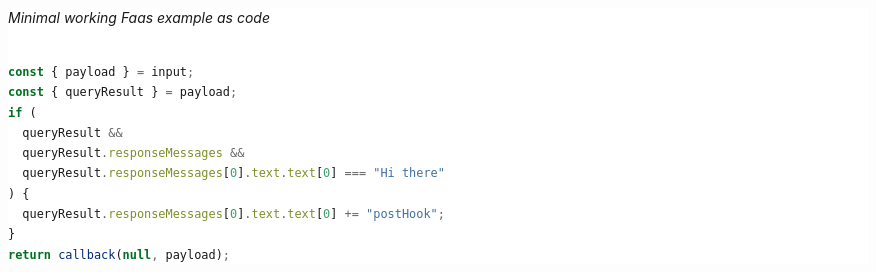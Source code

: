 ###### Minimal working Faas example as code

```js
const { payload } = input;
const { queryResult } = payload;
if (
  queryResult &&
  queryResult.responseMessages &&
  queryResult.responseMessages[0].text.text[0] === "Hi there"
) {
  queryResult.responseMessages[0].text.text[0] += "postHook";
}
return callback(null, payload);
```
